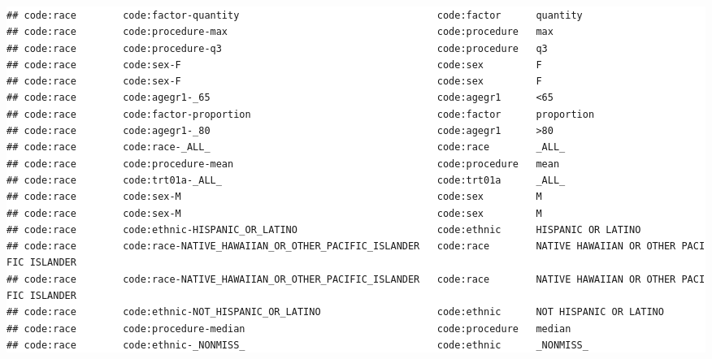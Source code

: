     ## code:race        code:factor-quantity                                  code:factor      quantity                                  
    ## code:race        code:procedure-max                                    code:procedure   max                                       
    ## code:race        code:procedure-q3                                     code:procedure   q3                                        
    ## code:race        code:sex-F                                            code:sex         F                                         
    ## code:race        code:sex-F                                            code:sex         F                                         
    ## code:race        code:agegr1-_65                                       code:agegr1      <65                                       
    ## code:race        code:factor-proportion                                code:factor      proportion                                
    ## code:race        code:agegr1-_80                                       code:agegr1      >80                                       
    ## code:race        code:race-_ALL_                                       code:race        _ALL_                                     
    ## code:race        code:procedure-mean                                   code:procedure   mean                                      
    ## code:race        code:trt01a-_ALL_                                     code:trt01a      _ALL_                                     
    ## code:race        code:sex-M                                            code:sex         M                                         
    ## code:race        code:sex-M                                            code:sex         M                                         
    ## code:race        code:ethnic-HISPANIC_OR_LATINO                        code:ethnic      HISPANIC OR LATINO                        
    ## code:race        code:race-NATIVE_HAWAIIAN_OR_OTHER_PACIFIC_ISLANDER   code:race        NATIVE HAWAIIAN OR OTHER PACIFIC ISLANDER 
    ## code:race        code:race-NATIVE_HAWAIIAN_OR_OTHER_PACIFIC_ISLANDER   code:race        NATIVE HAWAIIAN OR OTHER PACIFIC ISLANDER 
    ## code:race        code:ethnic-NOT_HISPANIC_OR_LATINO                    code:ethnic      NOT HISPANIC OR LATINO                    
    ## code:race        code:procedure-median                                 code:procedure   median                                    
    ## code:race        code:ethnic-_NONMISS_                                 code:ethnic      _NONMISS_                                 
